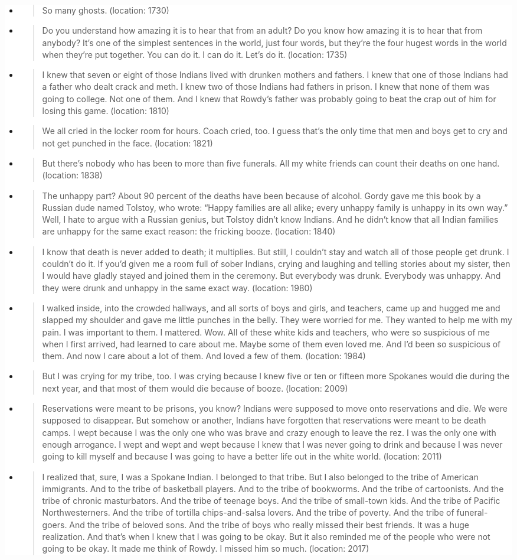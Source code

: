   - > So many ghosts. (location: 1730)


  - > Do you understand how amazing it is to hear that from an adult? Do you know how amazing it is to hear that from anybody? It’s one of the simplest sentences in the world, just four words, but they’re the four hugest words in the world when they’re put together. You can do it. I can do it. Let’s do it. (location: 1735)


  - > I knew that seven or eight of those Indians lived with drunken mothers and fathers. I knew that one of those Indians had a father who dealt crack and meth. I knew two of those Indians had fathers in prison. I knew that none of them was going to college. Not one of them. And I knew that Rowdy’s father was probably going to beat the crap out of him for losing this game. (location: 1810)


  - > We all cried in the locker room for hours. Coach cried, too. I guess that’s the only time that men and boys get to cry and not get punched in the face. (location: 1821)


  - > But there’s nobody who has been to more than five funerals. All my white friends can count their deaths on one hand. (location: 1838)


  - > The unhappy part? About 90 percent of the deaths have been because of alcohol. Gordy gave me this book by a Russian dude named Tolstoy, who wrote: “Happy families are all alike; every unhappy family is unhappy in its own way.” Well, I hate to argue with a Russian genius, but Tolstoy didn’t know Indians. And he didn’t know that all Indian families are unhappy for the same exact reason: the fricking booze. (location: 1840)


  - > I know that death is never added to death; it multiplies. But still, I couldn’t stay and watch all of those people get drunk. I couldn’t do it. If you’d given me a room full of sober Indians, crying and laughing and telling stories about my sister, then I would have gladly stayed and joined them in the ceremony. But everybody was drunk. Everybody was unhappy. And they were drunk and unhappy in the same exact way. (location: 1980)


  - > I walked inside, into the crowded hallways, and all sorts of boys and girls, and teachers, came up and hugged me and slapped my shoulder and gave me little punches in the belly. They were worried for me. They wanted to help me with my pain. I was important to them. I mattered. Wow. All of these white kids and teachers, who were so suspicious of me when I first arrived, had learned to care about me. Maybe some of them even loved me. And I’d been so suspicious of them. And now I care about a lot of them. And loved a few of them. (location: 1984)


  - > But I was crying for my tribe, too. I was crying because I knew five or ten or fifteen more Spokanes would die during the next year, and that most of them would die because of booze. (location: 2009)


  - > Reservations were meant to be prisons, you know? Indians were supposed to move onto reservations and die. We were supposed to disappear. But somehow or another, Indians have forgotten that reservations were meant to be death camps. I wept because I was the only one who was brave and crazy enough to leave the rez. I was the only one with enough arrogance. I wept and wept and wept because I knew that I was never going to drink and because I was never going to kill myself and because I was going to have a better life out in the white world. (location: 2011)


  - > I realized that, sure, I was a Spokane Indian. I belonged to that tribe. But I also belonged to the tribe of American immigrants. And to the tribe of basketball players. And to the tribe of bookworms. And the tribe of cartoonists. And the tribe of chronic masturbators. And the tribe of teenage boys. And the tribe of small-town kids. And the tribe of Pacific Northwesterners. And the tribe of tortilla chips-and-salsa lovers. And the tribe of poverty. And the tribe of funeral-goers. And the tribe of beloved sons. And the tribe of boys who really missed their best friends. It was a huge realization. And that’s when I knew that I was going to be okay. But it also reminded me of the people who were not going to be okay. It made me think of Rowdy. I missed him so much. (location: 2017)
